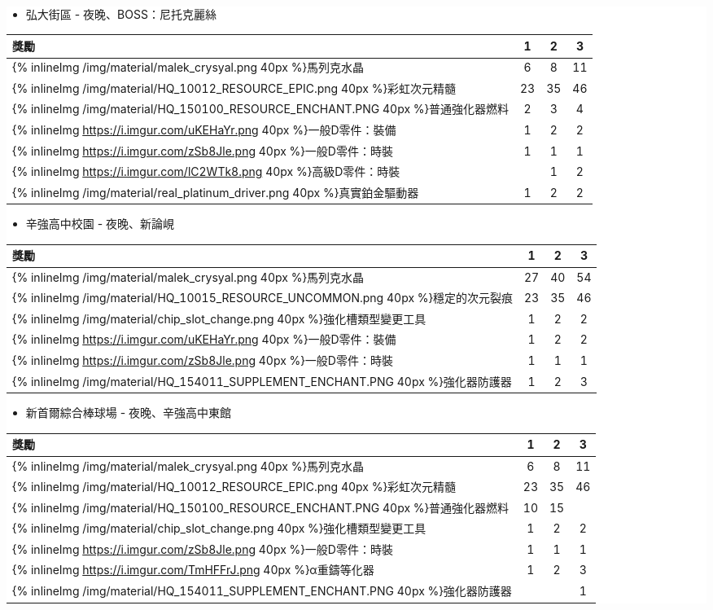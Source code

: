 - 弘大街區 - 夜晚、BOSS：尼托克麗絲

|獎勵|1|2|3
|:-|:-:|:-:|:-:
|{% inlineImg /img/material/malek_crysyal.png 40px %}馬列克水晶|6|8|11
|{% inlineImg /img/material/HQ_10012_RESOURCE_EPIC.png 40px %}彩虹次元精髓|23|35|46
|{% inlineImg /img/material/HQ_150100_RESOURCE_ENCHANT.PNG 40px %}普通強化器燃料|2|3|4
|{% inlineImg https://i.imgur.com/uKEHaYr.png 40px %}一般D零件：裝備|1|2|2
|{% inlineImg https://i.imgur.com/zSb8Jle.png 40px %}一般D零件：時裝|1|1|1
|{% inlineImg https://i.imgur.com/lC2WTk8.png 40px %}高級D零件：時裝||1|2
|{% inlineImg /img/material/real_platinum_driver.png 40px %}真實鉑金驅動器|1|2|2
</div>
<div class="childDiv">

- 辛強高中校園 - 夜晚、新論峴

|獎勵|1|2|3
|:-|:-:|:-:|:-:
|{% inlineImg /img/material/malek_crysyal.png 40px %}馬列克水晶|27|40|54
|{% inlineImg /img/material/HQ_10015_RESOURCE_UNCOMMON.png 40px %}穩定的次元裂痕|23|35|46
|{% inlineImg /img/material/chip_slot_change.png 40px %}強化槽類型變更工具|1|2|2
|{% inlineImg https://i.imgur.com/uKEHaYr.png 40px %}一般D零件：裝備|1|2|2
|{% inlineImg https://i.imgur.com/zSb8Jle.png 40px %}一般D零件：時裝|1|1|1
|{% inlineImg /img/material/HQ_154011_SUPPLEMENT_ENCHANT.PNG 40px %}強化器防護器|1|2|3
</div>
</div>

<div class="container">
<div class="childDiv">

- 新首爾綜合棒球場 - 夜晚、辛強高中東館

|獎勵|1|2|3
|:-|:-:|:-:|:-:
|{% inlineImg /img/material/malek_crysyal.png 40px %}馬列克水晶|6|8|11
|{% inlineImg /img/material/HQ_10012_RESOURCE_EPIC.png 40px %}彩虹次元精髓|23|35|46
|{% inlineImg /img/material/HQ_150100_RESOURCE_ENCHANT.PNG 40px %}普通強化器燃料|10|15|
|{% inlineImg /img/material/chip_slot_change.png 40px %}強化槽類型變更工具|1|2|2
|{% inlineImg https://i.imgur.com/zSb8Jle.png 40px %}一般D零件：時裝|1|1|1
|{% inlineImg https://i.imgur.com/TmHFFrJ.png 40px %}α重鑄等化器|1|2|3
|{% inlineImg /img/material/HQ_154011_SUPPLEMENT_ENCHANT.PNG 40px %}強化器防護器|||1
</div>
<div class="childDiv">
